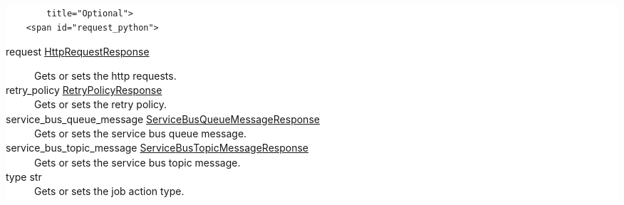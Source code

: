             title="Optional">
        <span id="request_python">
<a data-swiftype-name="resource-property" data-swiftype-type="text" href="#request_python" style="color: inherit; text-decoration: inherit;">request</a>
</span>
        <span class="property-indicator"></span>
        <span class="property-type"><a href="#httprequestresponse">Http<wbr>Request<wbr>Response</a></span>
    </dt>
    <dd>Gets or sets the http requests.</dd><dt class="property-optional"
            title="Optional">
        <span id="retry_policy_python">
<a data-swiftype-name="resource-property" data-swiftype-type="text" href="#retry_policy_python" style="color: inherit; text-decoration: inherit;">retry_<wbr>policy</a>
</span>
        <span class="property-indicator"></span>
        <span class="property-type"><a href="#retrypolicyresponse">Retry<wbr>Policy<wbr>Response</a></span>
    </dt>
    <dd>Gets or sets the retry policy.</dd><dt class="property-optional"
            title="Optional">
        <span id="service_bus_queue_message_python">
<a data-swiftype-name="resource-property" data-swiftype-type="text" href="#service_bus_queue_message_python" style="color: inherit; text-decoration: inherit;">service_<wbr>bus_<wbr>queue_<wbr>message</a>
</span>
        <span class="property-indicator"></span>
        <span class="property-type"><a href="#servicebusqueuemessageresponse">Service<wbr>Bus<wbr>Queue<wbr>Message<wbr>Response</a></span>
    </dt>
    <dd>Gets or sets the service bus queue message.</dd><dt class="property-optional"
            title="Optional">
        <span id="service_bus_topic_message_python">
<a data-swiftype-name="resource-property" data-swiftype-type="text" href="#service_bus_topic_message_python" style="color: inherit; text-decoration: inherit;">service_<wbr>bus_<wbr>topic_<wbr>message</a>
</span>
        <span class="property-indicator"></span>
        <span class="property-type"><a href="#servicebustopicmessageresponse">Service<wbr>Bus<wbr>Topic<wbr>Message<wbr>Response</a></span>
    </dt>
    <dd>Gets or sets the service bus topic message.</dd><dt class="property-optional"
            title="Optional">
        <span id="type_python">
<a data-swiftype-name="resource-property" data-swiftype-type="text" href="#type_python" style="color: inherit; text-decoration: inherit;">type</a>
</span>
        <span class="property-indicator"></span>
        <span class="property-type">str</span>
    </dt>
    <dd>Gets or sets the job action type.</dd></dl>
</pulumi-choosable>
</div>
